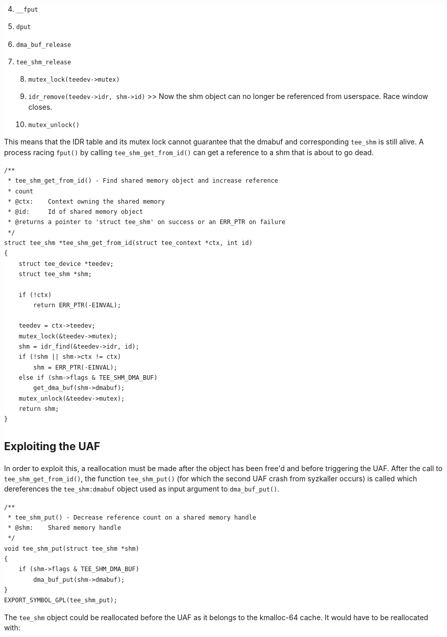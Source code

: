 4. `__fput`

5. `dput`

6. `dma_buf_release`

7. `tee_shm_release`

     8. `mutex_lock(teedev->mutex)`

     9. `idr_remove(teedev->idr, shm->id)` >> Now the shm object can no longer be referenced from userspace. Race window closes.

     10. `mutex_unlock()`
  
This means that the IDR table  and its mutex lock cannot guarantee that the dmabuf and corresponding `tee_shm` is still alive. A process racing `fput()` by calling `tee_shm_get_from_id()` can get a reference to a shm that is about to go dead.

```
/**
 * tee_shm_get_from_id() - Find shared memory object and increase reference
 * count
 * @ctx:    Context owning the shared memory
 * @id:     Id of shared memory object
 * @returns a pointer to 'struct tee_shm' on success or an ERR_PTR on failure
 */
struct tee_shm *tee_shm_get_from_id(struct tee_context *ctx, int id)
{
    struct tee_device *teedev;
    struct tee_shm *shm;
 
    if (!ctx)
        return ERR_PTR(-EINVAL);
 
    teedev = ctx->teedev;
    mutex_lock(&teedev->mutex);
    shm = idr_find(&teedev->idr, id);
    if (!shm || shm->ctx != ctx)
        shm = ERR_PTR(-EINVAL);
    else if (shm->flags & TEE_SHM_DMA_BUF)
        get_dma_buf(shm->dmabuf);
    mutex_unlock(&teedev->mutex);
    return shm;
}
```

## Exploiting the UAF
In order to exploit this, a reallocation must be made after the object has been free'd and before triggering the UAF. After the call to `tee_shm_get_from_id()`, the function `tee_shm_put()` (for which the second UAF crash from syzkaller occurs) is called which dereferences the `tee_shm:dmabuf` object used as input argument to `dma_buf_put()`.

```
/**
 * tee_shm_put() - Decrease reference count on a shared memory handle
 * @shm:    Shared memory handle
 */
void tee_shm_put(struct tee_shm *shm)
{
    if (shm->flags & TEE_SHM_DMA_BUF)
        dma_buf_put(shm->dmabuf);
}
EXPORT_SYMBOL_GPL(tee_shm_put);
```
The `tee_shm` object could be reallocated before the UAF as it belongs to the kmalloc-64 cache. It would have to be reallocated with:
